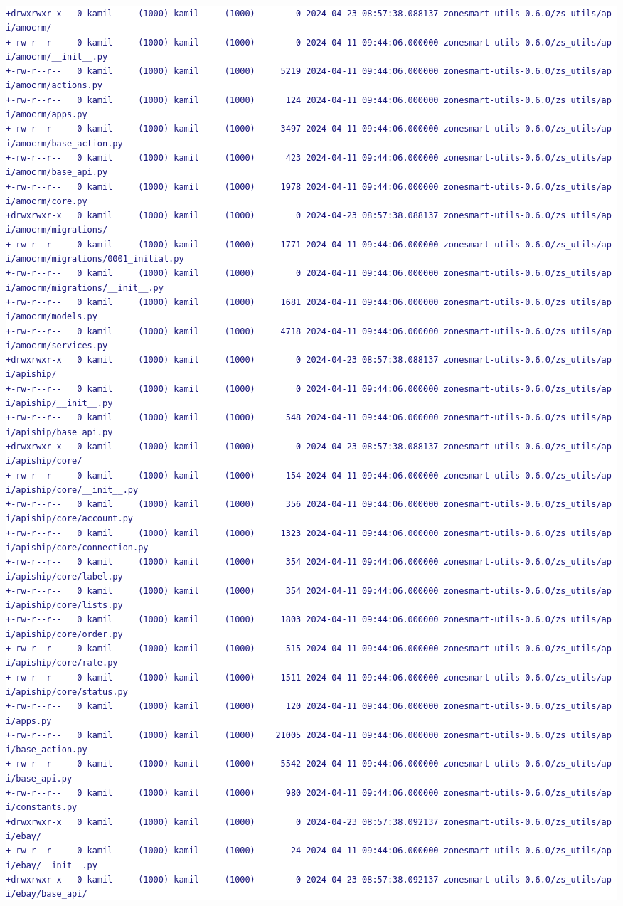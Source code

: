```diff
+drwxrwxr-x   0 kamil     (1000) kamil     (1000)        0 2024-04-23 08:57:38.088137 zonesmart-utils-0.6.0/zs_utils/api/amocrm/
+-rw-r--r--   0 kamil     (1000) kamil     (1000)        0 2024-04-11 09:44:06.000000 zonesmart-utils-0.6.0/zs_utils/api/amocrm/__init__.py
+-rw-r--r--   0 kamil     (1000) kamil     (1000)     5219 2024-04-11 09:44:06.000000 zonesmart-utils-0.6.0/zs_utils/api/amocrm/actions.py
+-rw-r--r--   0 kamil     (1000) kamil     (1000)      124 2024-04-11 09:44:06.000000 zonesmart-utils-0.6.0/zs_utils/api/amocrm/apps.py
+-rw-r--r--   0 kamil     (1000) kamil     (1000)     3497 2024-04-11 09:44:06.000000 zonesmart-utils-0.6.0/zs_utils/api/amocrm/base_action.py
+-rw-r--r--   0 kamil     (1000) kamil     (1000)      423 2024-04-11 09:44:06.000000 zonesmart-utils-0.6.0/zs_utils/api/amocrm/base_api.py
+-rw-r--r--   0 kamil     (1000) kamil     (1000)     1978 2024-04-11 09:44:06.000000 zonesmart-utils-0.6.0/zs_utils/api/amocrm/core.py
+drwxrwxr-x   0 kamil     (1000) kamil     (1000)        0 2024-04-23 08:57:38.088137 zonesmart-utils-0.6.0/zs_utils/api/amocrm/migrations/
+-rw-r--r--   0 kamil     (1000) kamil     (1000)     1771 2024-04-11 09:44:06.000000 zonesmart-utils-0.6.0/zs_utils/api/amocrm/migrations/0001_initial.py
+-rw-r--r--   0 kamil     (1000) kamil     (1000)        0 2024-04-11 09:44:06.000000 zonesmart-utils-0.6.0/zs_utils/api/amocrm/migrations/__init__.py
+-rw-r--r--   0 kamil     (1000) kamil     (1000)     1681 2024-04-11 09:44:06.000000 zonesmart-utils-0.6.0/zs_utils/api/amocrm/models.py
+-rw-r--r--   0 kamil     (1000) kamil     (1000)     4718 2024-04-11 09:44:06.000000 zonesmart-utils-0.6.0/zs_utils/api/amocrm/services.py
+drwxrwxr-x   0 kamil     (1000) kamil     (1000)        0 2024-04-23 08:57:38.088137 zonesmart-utils-0.6.0/zs_utils/api/apiship/
+-rw-r--r--   0 kamil     (1000) kamil     (1000)        0 2024-04-11 09:44:06.000000 zonesmart-utils-0.6.0/zs_utils/api/apiship/__init__.py
+-rw-r--r--   0 kamil     (1000) kamil     (1000)      548 2024-04-11 09:44:06.000000 zonesmart-utils-0.6.0/zs_utils/api/apiship/base_api.py
+drwxrwxr-x   0 kamil     (1000) kamil     (1000)        0 2024-04-23 08:57:38.088137 zonesmart-utils-0.6.0/zs_utils/api/apiship/core/
+-rw-r--r--   0 kamil     (1000) kamil     (1000)      154 2024-04-11 09:44:06.000000 zonesmart-utils-0.6.0/zs_utils/api/apiship/core/__init__.py
+-rw-r--r--   0 kamil     (1000) kamil     (1000)      356 2024-04-11 09:44:06.000000 zonesmart-utils-0.6.0/zs_utils/api/apiship/core/account.py
+-rw-r--r--   0 kamil     (1000) kamil     (1000)     1323 2024-04-11 09:44:06.000000 zonesmart-utils-0.6.0/zs_utils/api/apiship/core/connection.py
+-rw-r--r--   0 kamil     (1000) kamil     (1000)      354 2024-04-11 09:44:06.000000 zonesmart-utils-0.6.0/zs_utils/api/apiship/core/label.py
+-rw-r--r--   0 kamil     (1000) kamil     (1000)      354 2024-04-11 09:44:06.000000 zonesmart-utils-0.6.0/zs_utils/api/apiship/core/lists.py
+-rw-r--r--   0 kamil     (1000) kamil     (1000)     1803 2024-04-11 09:44:06.000000 zonesmart-utils-0.6.0/zs_utils/api/apiship/core/order.py
+-rw-r--r--   0 kamil     (1000) kamil     (1000)      515 2024-04-11 09:44:06.000000 zonesmart-utils-0.6.0/zs_utils/api/apiship/core/rate.py
+-rw-r--r--   0 kamil     (1000) kamil     (1000)     1511 2024-04-11 09:44:06.000000 zonesmart-utils-0.6.0/zs_utils/api/apiship/core/status.py
+-rw-r--r--   0 kamil     (1000) kamil     (1000)      120 2024-04-11 09:44:06.000000 zonesmart-utils-0.6.0/zs_utils/api/apps.py
+-rw-r--r--   0 kamil     (1000) kamil     (1000)    21005 2024-04-11 09:44:06.000000 zonesmart-utils-0.6.0/zs_utils/api/base_action.py
+-rw-r--r--   0 kamil     (1000) kamil     (1000)     5542 2024-04-11 09:44:06.000000 zonesmart-utils-0.6.0/zs_utils/api/base_api.py
+-rw-r--r--   0 kamil     (1000) kamil     (1000)      980 2024-04-11 09:44:06.000000 zonesmart-utils-0.6.0/zs_utils/api/constants.py
+drwxrwxr-x   0 kamil     (1000) kamil     (1000)        0 2024-04-23 08:57:38.092137 zonesmart-utils-0.6.0/zs_utils/api/ebay/
+-rw-r--r--   0 kamil     (1000) kamil     (1000)       24 2024-04-11 09:44:06.000000 zonesmart-utils-0.6.0/zs_utils/api/ebay/__init__.py
+drwxrwxr-x   0 kamil     (1000) kamil     (1000)        0 2024-04-23 08:57:38.092137 zonesmart-utils-0.6.0/zs_utils/api/ebay/base_api/
```